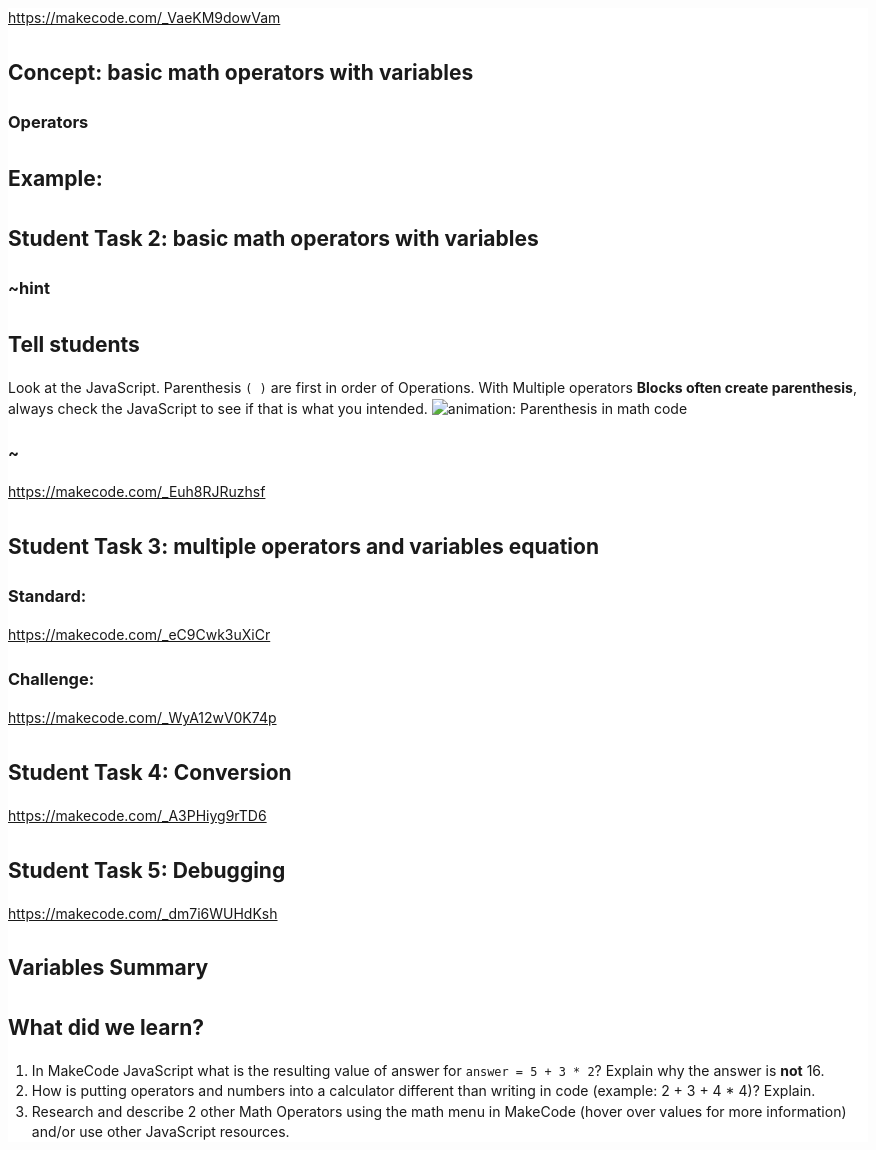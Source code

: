 https://makecode.com/_VaeKM9dowVam

## Concept: basic math operators with variables 

### Operators 

## Example:

## Student Task 2: basic math operators with variables

### ~hint

## Tell students

Look at the JavaScript. Parenthesis `( )` are first in order of Operations. With Multiple operators **Blocks often create parenthesis**, always check the JavaScript to see if that is what you intended.
![animation: Parenthesis in math code](/static/courses/csintro1/orientation/parenthesis-math.gif)

### ~

https://makecode.com/_Euh8RJRuzhsf

## Student Task 3: multiple operators and variables equation

### Standard:

https://makecode.com/_eC9Cwk3uXiCr

### Challenge:

https://makecode.com/_WyA12wV0K74p

## Student Task 4: Conversion

https://makecode.com/_A3PHiyg9rTD6

## Student Task 5: Debugging

https://makecode.com/_dm7i6WUHdKsh

## Variables Summary

## What did we learn? 

1. In MakeCode JavaScript what is the resulting value of answer for `answer = 5 + 3 * 2`? Explain why the answer is **not** 16.
2. How is putting operators and numbers into a calculator different than writing in code (example: 2 + 3 + 4 * 4)? Explain.
3. Research and describe 2 other Math Operators using the math menu in MakeCode (hover over values for more information) and/or use other JavaScript resources.
